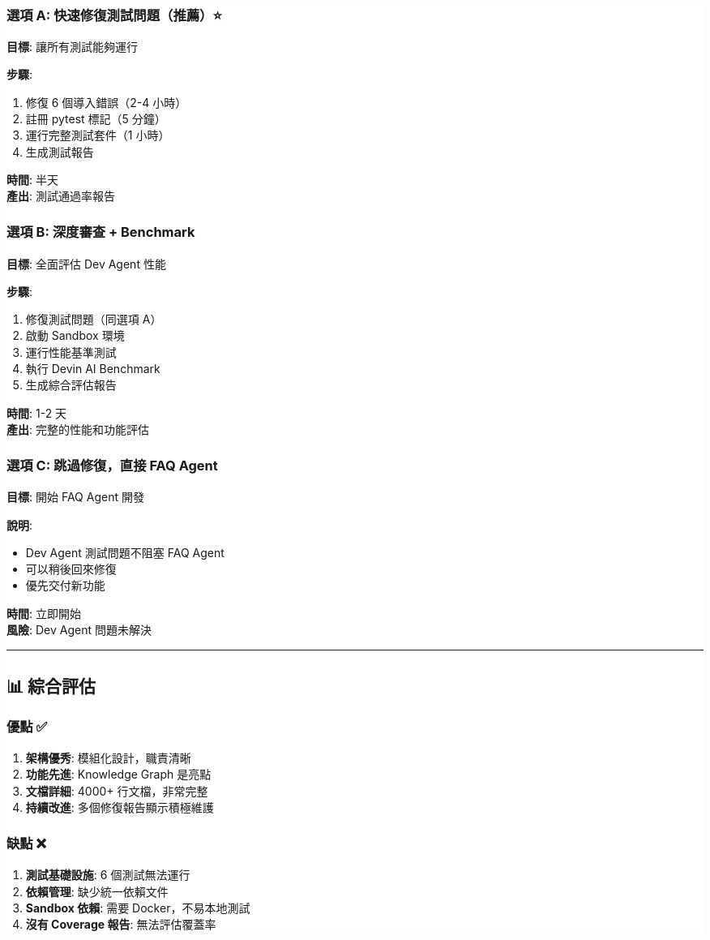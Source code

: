 ### 選項 A: 快速修復測試問題（推薦）⭐

**目標**: 讓所有測試能夠運行

**步驟**:
1. 修復 6 個導入錯誤（2-4 小時）
2. 註冊 pytest 標記（5 分鐘）
3. 運行完整測試套件（1 小時）
4. 生成測試報告

**時間**: 半天  
**產出**: 測試通過率報告

### 選項 B: 深度審查 + Benchmark

**目標**: 全面評估 Dev Agent 性能

**步驟**:
1. 修復測試問題（同選項 A）
2. 啟動 Sandbox 環境
3. 運行性能基準測試
4. 執行 Devin AI Benchmark
5. 生成綜合評估報告

**時間**: 1-2 天  
**產出**: 完整的性能和功能評估

### 選項 C: 跳過修復，直接 FAQ Agent

**目標**: 開始 FAQ Agent 開發

**說明**: 
- Dev Agent 測試問題不阻塞 FAQ Agent
- 可以稍後回來修復
- 優先交付新功能

**時間**: 立即開始  
**風險**: Dev Agent 問題未解決

---

## 📊 綜合評估

### 優點 ✅

1. **架構優秀**: 模組化設計，職責清晰
2. **功能先進**: Knowledge Graph 是亮點
3. **文檔詳細**: 4000+ 行文檔，非常完整
4. **持續改進**: 多個修復報告顯示積極維護

### 缺點 ❌

1. **測試基礎設施**: 6 個測試無法運行
2. **依賴管理**: 缺少統一依賴文件
3. **Sandbox 依賴**: 需要 Docker，不易本地測試
4. **沒有 Coverage 報告**: 無法評估覆蓋率
